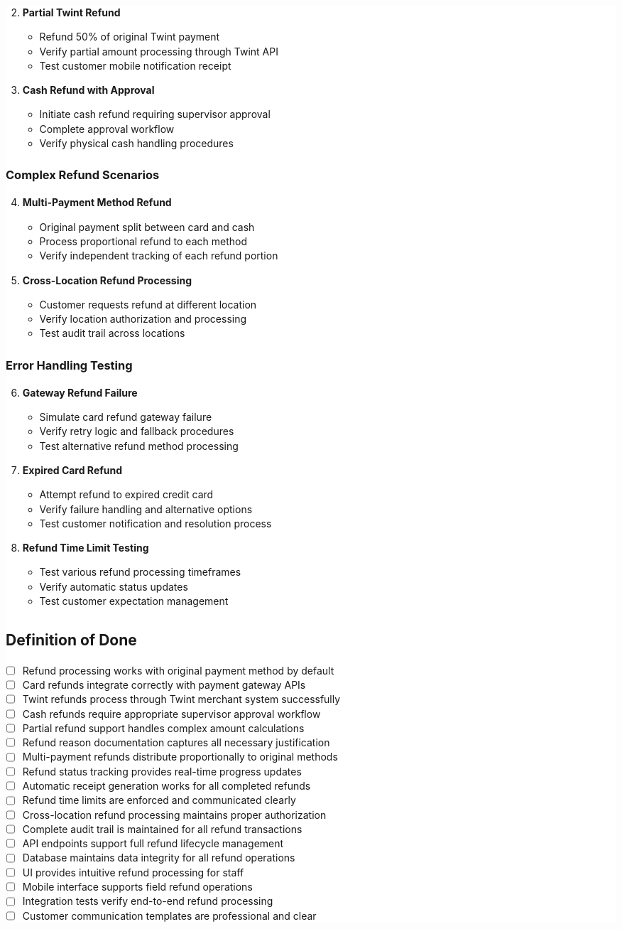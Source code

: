 2. **Partial Twint Refund**
   - Refund 50% of original Twint payment
   - Verify partial amount processing through Twint API
   - Test customer mobile notification receipt

3. **Cash Refund with Approval**
   - Initiate cash refund requiring supervisor approval
   - Complete approval workflow
   - Verify physical cash handling procedures

### Complex Refund Scenarios

4. **Multi-Payment Method Refund**
   - Original payment split between card and cash
   - Process proportional refund to each method
   - Verify independent tracking of each refund portion

5. **Cross-Location Refund Processing**
   - Customer requests refund at different location
   - Verify location authorization and processing
   - Test audit trail across locations

### Error Handling Testing

6. **Gateway Refund Failure**
   - Simulate card refund gateway failure
   - Verify retry logic and fallback procedures
   - Test alternative refund method processing

7. **Expired Card Refund**
   - Attempt refund to expired credit card
   - Verify failure handling and alternative options
   - Test customer notification and resolution process

8. **Refund Time Limit Testing**
   - Test various refund processing timeframes
   - Verify automatic status updates
   - Test customer expectation management

## Definition of Done

- [ ] Refund processing works with original payment method by default
- [ ] Card refunds integrate correctly with payment gateway APIs
- [ ] Twint refunds process through Twint merchant system successfully
- [ ] Cash refunds require appropriate supervisor approval workflow
- [ ] Partial refund support handles complex amount calculations
- [ ] Refund reason documentation captures all necessary justification
- [ ] Multi-payment refunds distribute proportionally to original methods
- [ ] Refund status tracking provides real-time progress updates
- [ ] Automatic receipt generation works for all completed refunds
- [ ] Refund time limits are enforced and communicated clearly
- [ ] Cross-location refund processing maintains proper authorization
- [ ] Complete audit trail is maintained for all refund transactions
- [ ] API endpoints support full refund lifecycle management
- [ ] Database maintains data integrity for all refund operations
- [ ] UI provides intuitive refund processing for staff
- [ ] Mobile interface supports field refund operations
- [ ] Integration tests verify end-to-end refund processing
- [ ] Customer communication templates are professional and clear
